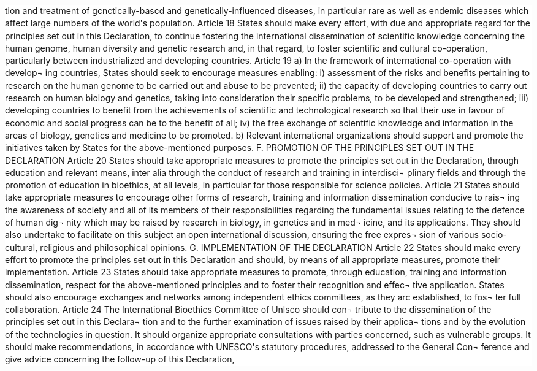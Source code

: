 tion and treatment of gcnctically-bascd and genetically-influenced
diseases, in particular rare as well as endemic diseases which affect large
numbers of the world's population.
Article 18
States should make every effort, with due and appropriate regard
for the principles set out in this Declaration, to continue fostering the
international dissemination of scientific knowledge concerning the
human genome, human diversity and genetic research and, in that
regard, to foster scientific and cultural co-operation, particularly
between industrialized and developing countries.
Article 19
a) In the framework of international co-operation with develop¬
ing countries, States should seek to encourage measures enabling:
i) assessment of the risks and benefits pertaining to research on the
human genome to be carried out and abuse to be prevented;
ii) the capacity of developing countries to carry out research on
human biology and genetics, taking into consideration their specific
problems, to be developed and strengthened;
iii) developing countries to benefit from the achievements of scientific
and technological research so that their use in favour of economic and
social progress can be to the benefit of all;
iv) the free exchange of scientific knowledge and information in the
areas of biology, genetics and medicine to be promoted.
b) Relevant international organizations should support and promote
the initiatives taken by States for the above-mentioned purposes.
F. PROMOTION OF THE PRINCIPLES SET
OUT IN THE DECLARATION
Article 20
States should take appropriate measures to promote the principles
set out in the Declaration, through education and relevant means,
inter alia through the conduct of research and training in interdisci¬
plinary fields and through the promotion of education in bioethics,
at all levels, in particular for those responsible for science policies.
Article 21
States should take appropriate measures to encourage other forms
of research, training and information dissemination conducive to rais¬
ing the awareness of society and all of its members of their responsibilities
regarding the fundamental issues relating to the defence of human dig¬
nity which may be raised by research in biology, in genetics and in med¬
icine, and its applications. They should also undertake to facilitate on
this subject an open international discussion, ensuring the free expres¬
sion of various socio-cultural, religious and philosophical opinions.
G. IMPLEMENTATION
OF THE DECLARATION
Article 22
States should make every effort to promote the principles set out
in this Declaration and should, by means of all appropriate measures,
promote their implementation.
Article 23
States should take appropriate measures to promote, through
education, training and information dissemination, respect for the
above-mentioned principles and to foster their recognition and effec¬
tive application. States should also encourage exchanges and networks
among independent ethics committees, as they arc established, to fos¬
ter full collaboration.
Article 24
The International Bioethics Committee of Unlsco should con¬
tribute to the dissemination of the principles set out in this Declara¬
tion and to the further examination of issues raised by their applica¬
tions and by the evolution of the technologies in question. It should
organize appropriate consultations with parties concerned, such as
vulnerable groups. It should make recommendations, in accordance
with UNESCO's statutory procedures, addressed to the General Con¬
ference and give advice concerning the follow-up of this Declaration,